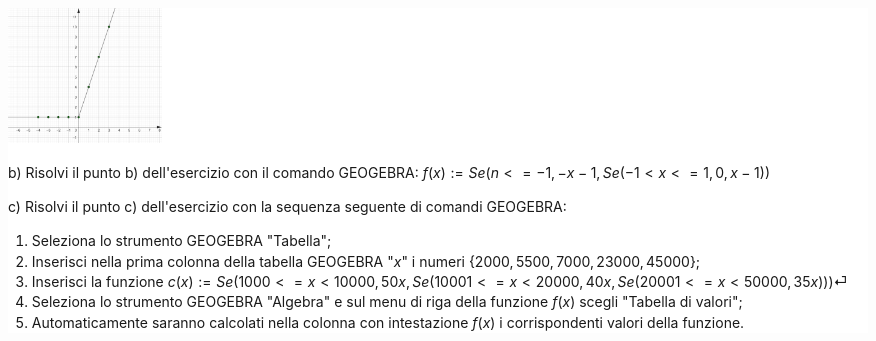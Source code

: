 <img src="img\funzione-definita-tratti.png" alt="funzione-definita-tratti" style="zoom:15%;" />

b) Risolvi il punto b) dell'esercizio con il comando GEOGEBRA: $f(x) := Se(n<=-1, -x-1, Se(-1<x<=1, 0, x-1))$

c) Risolvi il punto c) dell'esercizio con la sequenza seguente di comandi GEOGEBRA:

1. Seleziona lo strumento GEOGEBRA "Tabella";
2. Inserisci nella prima colonna della tabella GEOGEBRA "$x$" i numeri $\{2000, 5500, 7000, 23000, 45000\}$;
3. Inserisci la funzione $c(x) := Se(1000<=x<10000, 50x, Se(10001<=x<20000, 40x, Se(20001<=x<50000, 35x)))$&#9166;
4. Seleziona lo strumento GEOGEBRA "Algebra" e sul menu di riga della funzione $f(x)$ scegli "Tabella di valori";
5. Automaticamente saranno calcolati nella colonna con intestazione $f(x)$ i corrispondenti valori della funzione.

